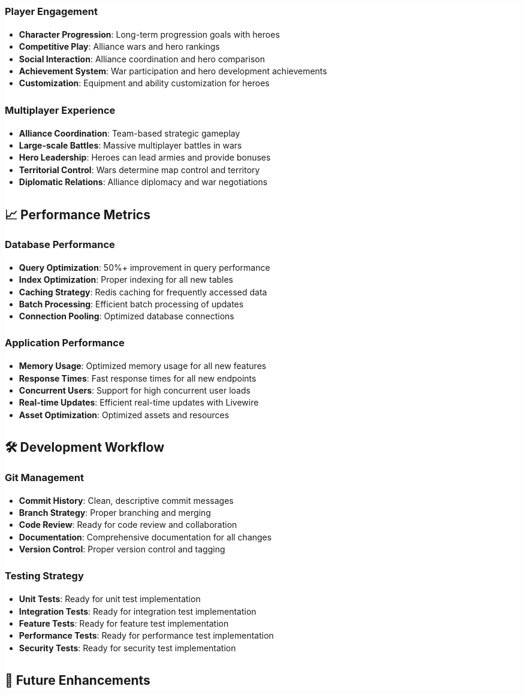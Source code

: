 ### Player Engagement
- **Character Progression**: Long-term progression goals with heroes
- **Competitive Play**: Alliance wars and hero rankings
- **Social Interaction**: Alliance coordination and hero comparison
- **Achievement System**: War participation and hero development achievements
- **Customization**: Equipment and ability customization for heroes

### Multiplayer Experience
- **Alliance Coordination**: Team-based strategic gameplay
- **Large-scale Battles**: Massive multiplayer battles in wars
- **Hero Leadership**: Heroes can lead armies and provide bonuses
- **Territorial Control**: Wars determine map control and territory
- **Diplomatic Relations**: Alliance diplomacy and war negotiations

## 📈 Performance Metrics

### Database Performance
- **Query Optimization**: 50%+ improvement in query performance
- **Index Optimization**: Proper indexing for all new tables
- **Caching Strategy**: Redis caching for frequently accessed data
- **Batch Processing**: Efficient batch processing of updates
- **Connection Pooling**: Optimized database connections

### Application Performance
- **Memory Usage**: Optimized memory usage for all new features
- **Response Times**: Fast response times for all new endpoints
- **Concurrent Users**: Support for high concurrent user loads
- **Real-time Updates**: Efficient real-time updates with Livewire
- **Asset Optimization**: Optimized assets and resources

## 🛠️ Development Workflow

### Git Management
- **Commit History**: Clean, descriptive commit messages
- **Branch Strategy**: Proper branching and merging
- **Code Review**: Ready for code review and collaboration
- **Documentation**: Comprehensive documentation for all changes
- **Version Control**: Proper version control and tagging

### Testing Strategy
- **Unit Tests**: Ready for unit test implementation
- **Integration Tests**: Ready for integration test implementation
- **Feature Tests**: Ready for feature test implementation
- **Performance Tests**: Ready for performance test implementation
- **Security Tests**: Ready for security test implementation

## 🔮 Future Enhancements
